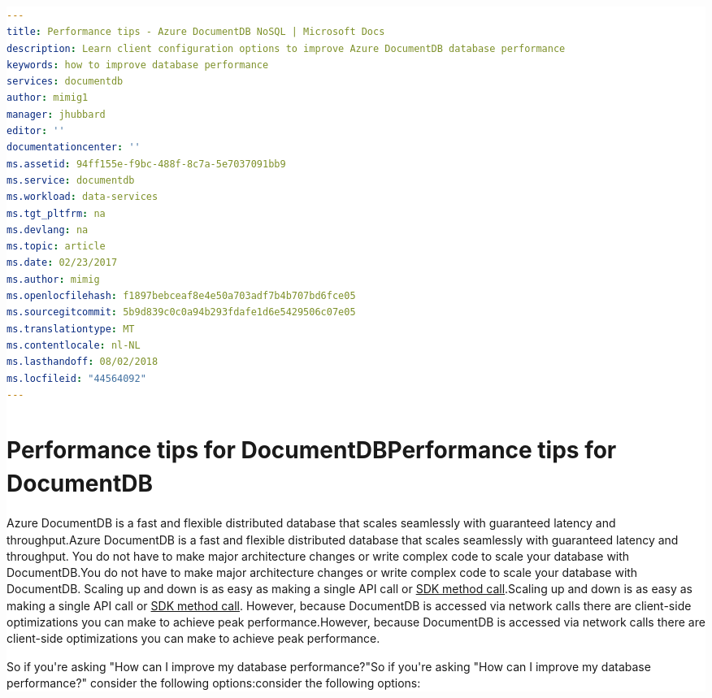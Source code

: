 ```yaml
---
title: Performance tips - Azure DocumentDB NoSQL | Microsoft Docs
description: Learn client configuration options to improve Azure DocumentDB database performance
keywords: how to improve database performance
services: documentdb
author: mimig1
manager: jhubbard
editor: ''
documentationcenter: ''
ms.assetid: 94ff155e-f9bc-488f-8c7a-5e7037091bb9
ms.service: documentdb
ms.workload: data-services
ms.tgt_pltfrm: na
ms.devlang: na
ms.topic: article
ms.date: 02/23/2017
ms.author: mimig
ms.openlocfilehash: f1897bebceaf8e4e50a703adf7b4b707bd6fce05
ms.sourcegitcommit: 5b9d839c0c0a94b293fdafe1d6e5429506c07e05
ms.translationtype: MT
ms.contentlocale: nl-NL
ms.lasthandoff: 08/02/2018
ms.locfileid: "44564092"
---
```

# <a name="performance-tips-for-documentdb"></a><span data-ttu-id="acccb-104">Performance tips for DocumentDB</span><span class="sxs-lookup"><span data-stu-id="acccb-104">Performance tips for DocumentDB</span></span>
<span data-ttu-id="acccb-105">Azure DocumentDB is a fast and flexible distributed database that scales seamlessly with guaranteed latency and throughput.</span><span class="sxs-lookup"><span data-stu-id="acccb-105">Azure DocumentDB is a fast and flexible distributed database that scales seamlessly with guaranteed latency and throughput.</span></span> <span data-ttu-id="acccb-106">You do not have to make major architecture changes or write complex code to scale your database with DocumentDB.</span><span class="sxs-lookup"><span data-stu-id="acccb-106">You do not have to make major architecture changes or write complex code to scale your database with DocumentDB.</span></span> <span data-ttu-id="acccb-107">Scaling up and down is as easy as making a single API call or [SDK method call](documentdb-set-throughput.md#set-throughput-sdk).</span><span class="sxs-lookup"><span data-stu-id="acccb-107">Scaling up and down is as easy as making a single API call or [SDK method call](documentdb-set-throughput.md#set-throughput-sdk).</span></span> <span data-ttu-id="acccb-108">However, because DocumentDB is accessed via network calls there are client-side optimizations you can make to achieve peak performance.</span><span class="sxs-lookup"><span data-stu-id="acccb-108">However, because DocumentDB is accessed via network calls there are client-side optimizations you can make to achieve peak performance.</span></span>

<span data-ttu-id="acccb-109">So if you're asking "How can I improve my database performance?"</span><span class="sxs-lookup"><span data-stu-id="acccb-109">So if you're asking "How can I improve my database performance?"</span></span> <span data-ttu-id="acccb-110">consider the following options:</span><span class="sxs-lookup"><span data-stu-id="acccb-110">consider the following options:</span></span>
